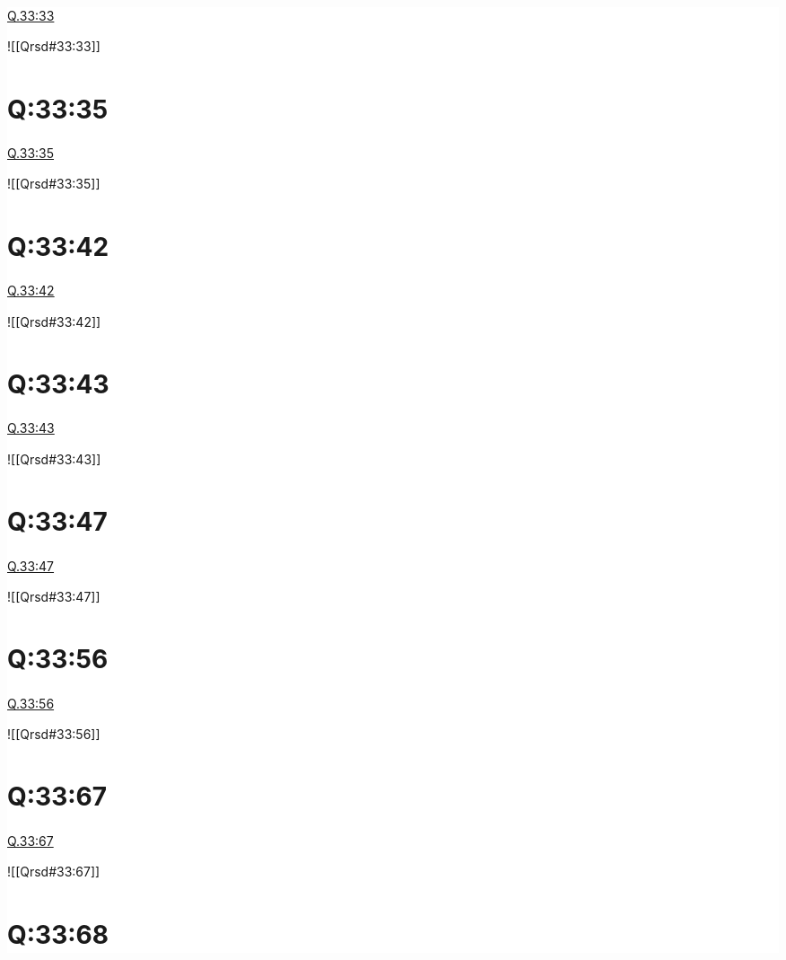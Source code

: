[Q.33:33](https://quran.com/33:33/tafsirs/ar-tafsir-al-tabari)

![[Qrsd#33:33]]


# Q:33:35

[Q.33:35](https://quran.com/33:35/tafsirs/ar-tafsir-al-tabari)

![[Qrsd#33:35]]


# Q:33:42

[Q.33:42](https://quran.com/33:42/tafsirs/ar-tafsir-al-tabari)

![[Qrsd#33:42]]


# Q:33:43

[Q.33:43](https://quran.com/33:43/tafsirs/ar-tafsir-al-tabari)

![[Qrsd#33:43]]


# Q:33:47

[Q.33:47](https://quran.com/33:47/tafsirs/ar-tafsir-al-tabari)

![[Qrsd#33:47]]


# Q:33:56

[Q.33:56](https://quran.com/33:56/tafsirs/ar-tafsir-al-tabari)

![[Qrsd#33:56]]


# Q:33:67

[Q.33:67](https://quran.com/33:67/tafsirs/ar-tafsir-al-tabari)

![[Qrsd#33:67]]


# Q:33:68
